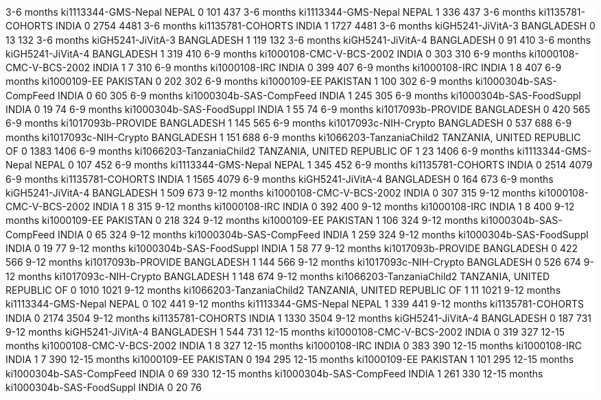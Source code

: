 3-6 months     ki1113344-GMS-Nepal        NEPAL                          0            101    437
3-6 months     ki1113344-GMS-Nepal        NEPAL                          1            336    437
3-6 months     ki1135781-COHORTS          INDIA                          0           2754   4481
3-6 months     ki1135781-COHORTS          INDIA                          1           1727   4481
3-6 months     kiGH5241-JiVitA-3          BANGLADESH                     0             13    132
3-6 months     kiGH5241-JiVitA-3          BANGLADESH                     1            119    132
3-6 months     kiGH5241-JiVitA-4          BANGLADESH                     0             91    410
3-6 months     kiGH5241-JiVitA-4          BANGLADESH                     1            319    410
6-9 months     ki1000108-CMC-V-BCS-2002   INDIA                          0            303    310
6-9 months     ki1000108-CMC-V-BCS-2002   INDIA                          1              7    310
6-9 months     ki1000108-IRC              INDIA                          0            399    407
6-9 months     ki1000108-IRC              INDIA                          1              8    407
6-9 months     ki1000109-EE               PAKISTAN                       0            202    302
6-9 months     ki1000109-EE               PAKISTAN                       1            100    302
6-9 months     ki1000304b-SAS-CompFeed    INDIA                          0             60    305
6-9 months     ki1000304b-SAS-CompFeed    INDIA                          1            245    305
6-9 months     ki1000304b-SAS-FoodSuppl   INDIA                          0             19     74
6-9 months     ki1000304b-SAS-FoodSuppl   INDIA                          1             55     74
6-9 months     ki1017093b-PROVIDE         BANGLADESH                     0            420    565
6-9 months     ki1017093b-PROVIDE         BANGLADESH                     1            145    565
6-9 months     ki1017093c-NIH-Crypto      BANGLADESH                     0            537    688
6-9 months     ki1017093c-NIH-Crypto      BANGLADESH                     1            151    688
6-9 months     ki1066203-TanzaniaChild2   TANZANIA, UNITED REPUBLIC OF   0           1383   1406
6-9 months     ki1066203-TanzaniaChild2   TANZANIA, UNITED REPUBLIC OF   1             23   1406
6-9 months     ki1113344-GMS-Nepal        NEPAL                          0            107    452
6-9 months     ki1113344-GMS-Nepal        NEPAL                          1            345    452
6-9 months     ki1135781-COHORTS          INDIA                          0           2514   4079
6-9 months     ki1135781-COHORTS          INDIA                          1           1565   4079
6-9 months     kiGH5241-JiVitA-4          BANGLADESH                     0            164    673
6-9 months     kiGH5241-JiVitA-4          BANGLADESH                     1            509    673
9-12 months    ki1000108-CMC-V-BCS-2002   INDIA                          0            307    315
9-12 months    ki1000108-CMC-V-BCS-2002   INDIA                          1              8    315
9-12 months    ki1000108-IRC              INDIA                          0            392    400
9-12 months    ki1000108-IRC              INDIA                          1              8    400
9-12 months    ki1000109-EE               PAKISTAN                       0            218    324
9-12 months    ki1000109-EE               PAKISTAN                       1            106    324
9-12 months    ki1000304b-SAS-CompFeed    INDIA                          0             65    324
9-12 months    ki1000304b-SAS-CompFeed    INDIA                          1            259    324
9-12 months    ki1000304b-SAS-FoodSuppl   INDIA                          0             19     77
9-12 months    ki1000304b-SAS-FoodSuppl   INDIA                          1             58     77
9-12 months    ki1017093b-PROVIDE         BANGLADESH                     0            422    566
9-12 months    ki1017093b-PROVIDE         BANGLADESH                     1            144    566
9-12 months    ki1017093c-NIH-Crypto      BANGLADESH                     0            526    674
9-12 months    ki1017093c-NIH-Crypto      BANGLADESH                     1            148    674
9-12 months    ki1066203-TanzaniaChild2   TANZANIA, UNITED REPUBLIC OF   0           1010   1021
9-12 months    ki1066203-TanzaniaChild2   TANZANIA, UNITED REPUBLIC OF   1             11   1021
9-12 months    ki1113344-GMS-Nepal        NEPAL                          0            102    441
9-12 months    ki1113344-GMS-Nepal        NEPAL                          1            339    441
9-12 months    ki1135781-COHORTS          INDIA                          0           2174   3504
9-12 months    ki1135781-COHORTS          INDIA                          1           1330   3504
9-12 months    kiGH5241-JiVitA-4          BANGLADESH                     0            187    731
9-12 months    kiGH5241-JiVitA-4          BANGLADESH                     1            544    731
12-15 months   ki1000108-CMC-V-BCS-2002   INDIA                          0            319    327
12-15 months   ki1000108-CMC-V-BCS-2002   INDIA                          1              8    327
12-15 months   ki1000108-IRC              INDIA                          0            383    390
12-15 months   ki1000108-IRC              INDIA                          1              7    390
12-15 months   ki1000109-EE               PAKISTAN                       0            194    295
12-15 months   ki1000109-EE               PAKISTAN                       1            101    295
12-15 months   ki1000304b-SAS-CompFeed    INDIA                          0             69    330
12-15 months   ki1000304b-SAS-CompFeed    INDIA                          1            261    330
12-15 months   ki1000304b-SAS-FoodSuppl   INDIA                          0             20     76